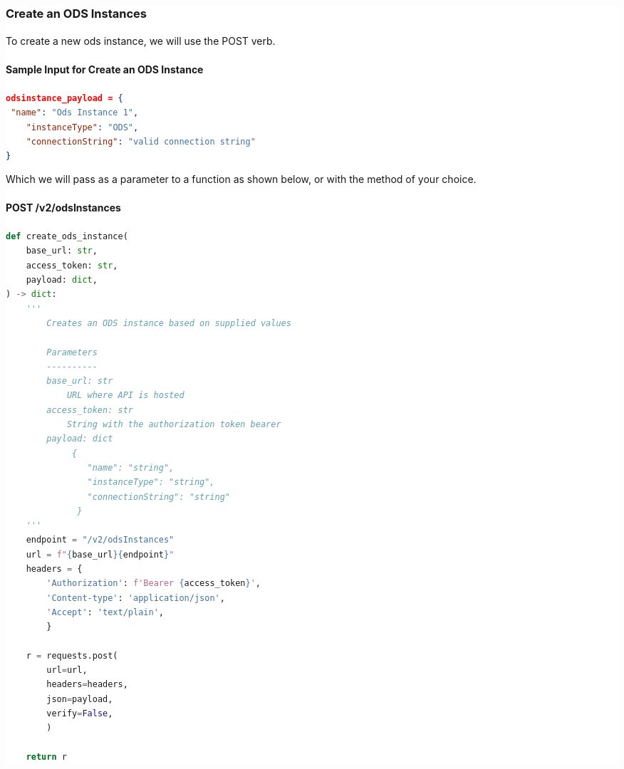 ### Create an ODS Instances

To create a new ods instance, we will use the POST verb.

#### Sample Input for Create an ODS Instance

```json
odsinstance_payload = {
 "name": "Ods Instance 1",
    "instanceType": "ODS",
    "connectionString": "valid connection string"
}
```

Which we will pass as a parameter to a function as shown below, or with the
method of your choice.

#### POST /v2/odsInstances

```python
def create_ods_instance(
    base_url: str,
    access_token: str,
    payload: dict,
) -> dict:
    '''
        Creates an ODS instance based on supplied values

        Parameters
        ----------
        base_url: str
            URL where API is hosted
        access_token: str
            String with the authorization token bearer
        payload: dict
             {
                "name": "string",
                "instanceType": "string",
                "connectionString": "string"
              }
    '''
    endpoint = "/v2/odsInstances"
    url = f"{base_url}{endpoint}"
    headers = {
        'Authorization': f'Bearer {access_token}',
        'Content-type': 'application/json',
        'Accept': 'text/plain',
        }

    r = requests.post(
        url=url,
        headers=headers,
        json=payload,
        verify=False,
        )

    return r
```
